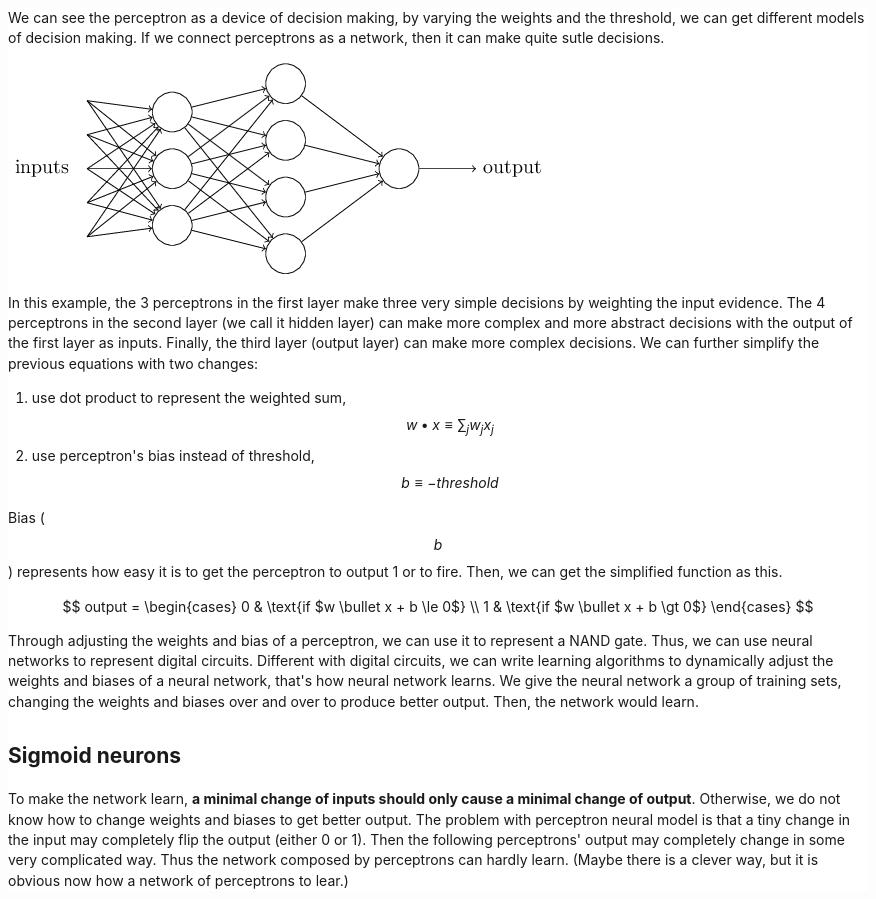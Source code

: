We can see the perceptron as a device of decision making, by varying the weights and the threshold, we can get
different models of decision making. If we connect perceptrons as a network, then it can make quite sutle decisions.

![Neural Network](/assets/images/neural-network.png)

In this example, the 3 perceptrons in the first layer make three very simple decisions by weighting the input
evidence. The 4 perceptrons in the second layer (we call it hidden layer) can make more complex and more abstract decisions with
the output of the first layer as inputs. Finally, the third layer (output layer) can make more complex decisions. We can further 
simplify the previous equations with two changes:

1. use dot product to represent the weighted sum, $$w \bullet x \equiv \sum_{j} w_j x_j $$
1. use perceptron's bias instead of threshold, $$ b \equiv -threshold$$

Bias ($$b$$) represents how easy it is to get the perceptron to output 1 or to fire. Then, we can get the simplified function as this.

$$
output =
\begin{cases}
0  & \text{if $w \bullet x + b \le 0$} \\
1  & \text{if $w \bullet x + b \gt 0$}
\end{cases}
$$

Through adjusting the weights and bias of a perceptron, we can use it to represent a NAND gate. Thus, we can use neural networks to
represent digital circuits. Different with digital circuits, we can write learning algorithms to dynamically adjust the weights and
biases of a neural network, that's how neural network learns. We give the neural network a group of training sets, changing the weights
and biases over and over to produce better output. Then, the network would learn.

## Sigmoid neurons

To make the network learn, **a minimal change of inputs should only cause a minimal change of output**. Otherwise, we do not know how to
change weights and biases to get better output. The problem with perceptron neural model is that a tiny change in the input may completely
flip the output (either 0 or 1). Then the following perceptrons' output may completely change in some very complicated way. Thus the network 
composed by perceptrons can hardly learn. (Maybe there is a clever way, but it is obvious now how a network of perceptrons to lear.)
